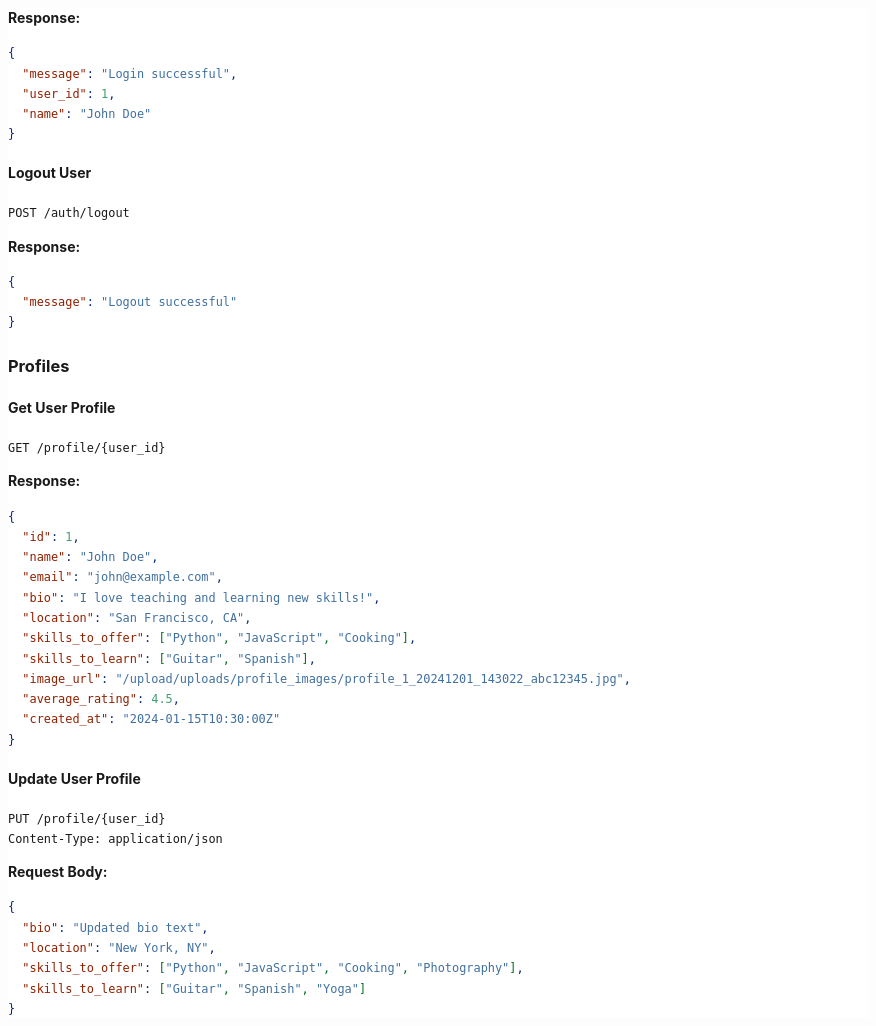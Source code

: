 **Response:**
```json
{
  "message": "Login successful",
  "user_id": 1,
  "name": "John Doe"
}
```

#### Logout User
```http
POST /auth/logout
```

**Response:**
```json
{
  "message": "Logout successful"
}
```

### Profiles

#### Get User Profile
```http
GET /profile/{user_id}
```

**Response:**
```json
{
  "id": 1,
  "name": "John Doe",
  "email": "john@example.com",
  "bio": "I love teaching and learning new skills!",
  "location": "San Francisco, CA",
  "skills_to_offer": ["Python", "JavaScript", "Cooking"],
  "skills_to_learn": ["Guitar", "Spanish"],
  "image_url": "/upload/uploads/profile_images/profile_1_20241201_143022_abc12345.jpg",
  "average_rating": 4.5,
  "created_at": "2024-01-15T10:30:00Z"
}
```

#### Update User Profile
```http
PUT /profile/{user_id}
Content-Type: application/json
```

**Request Body:**
```json
{
  "bio": "Updated bio text",
  "location": "New York, NY",
  "skills_to_offer": ["Python", "JavaScript", "Cooking", "Photography"],
  "skills_to_learn": ["Guitar", "Spanish", "Yoga"]
}
```
